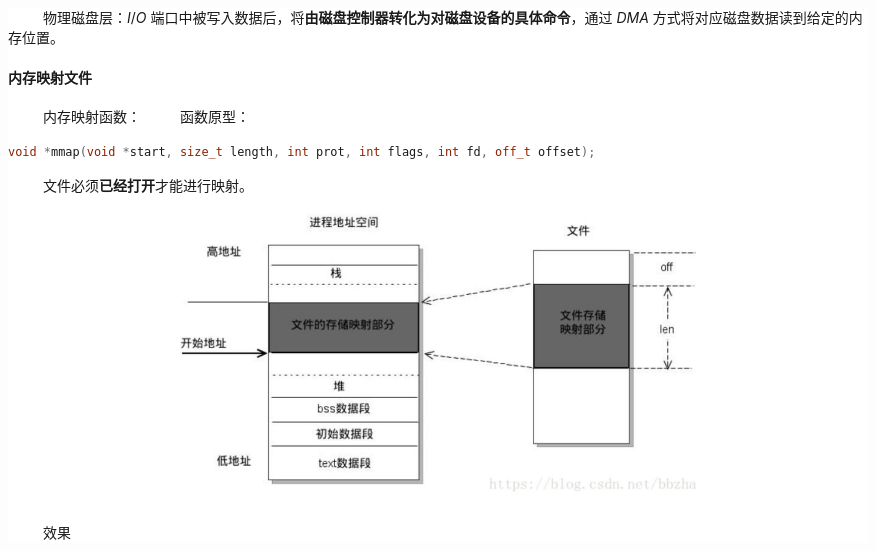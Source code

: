 </div>

&emsp;&emsp;&ensp;物理磁盘层：${I/O}$ 端口中被写入数据后，将**由磁盘控制器转化为对磁盘设备的具体命令**，通过 ${DMA}$ 方式将对应磁盘数据读到给定的内存位置。

#### 内存映射文件

&emsp;&emsp;&ensp;内存映射函数：
&emsp;&emsp;&ensp;函数原型：

```cpp
void *mmap(void *start, size_t length, int prot, int flags, int fd, off_t offset); 
```

&emsp;&emsp;&ensp;文件必须**已经打开**才能进行映射。

<div style=" margin: 0 auto; max-width: 60%;">
<img src="Pasted Graphic 170.png" alt="Alt text" style="margin-top: 0; margin-bottom: 10px;" align="center">
</div>

&emsp;&emsp;&ensp;效果

<div style=" margin: 0 auto; max-width: 60%;">